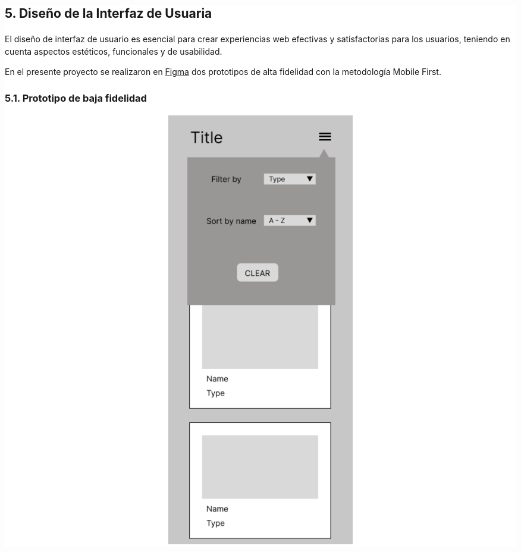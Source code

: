 ## 5. Diseño de la Interfaz de Usuaria
El diseño de interfaz de usuario es esencial para crear experiencias web efectivas y satisfactorias para los usuarios, teniendo en cuenta aspectos estéticos, funcionales y de usabilidad.

En el presente proyecto se realizaron en [Figma](https://www.figma.com/file/V5doEKg8V9PpNrpNUzrGH3/Prototipos-HU1?type=design&node-id=0%3A1&mode=design&t=QLpp7qFZiz18dmBt-1) dos prototipos de alta fidelidad con la metodología Mobile First.

### 5.1. Prototipo de baja fidelidad
<p align="center">
<img src= low-fidelity-mobile-prototipe.png alt="low fidelity mobile prototipe">